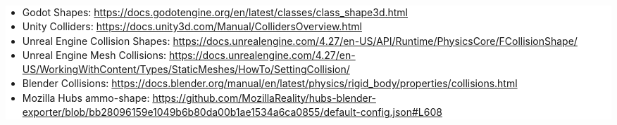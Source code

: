 - Godot Shapes: https://docs.godotengine.org/en/latest/classes/class_shape3d.html
- Unity Colliders: https://docs.unity3d.com/Manual/CollidersOverview.html
- Unreal Engine Collision Shapes: https://docs.unrealengine.com/4.27/en-US/API/Runtime/PhysicsCore/FCollisionShape/
- Unreal Engine Mesh Collisions: https://docs.unrealengine.com/4.27/en-US/WorkingWithContent/Types/StaticMeshes/HowTo/SettingCollision/
- Blender Collisions: https://docs.blender.org/manual/en/latest/physics/rigid_body/properties/collisions.html
- Mozilla Hubs ammo-shape: https://github.com/MozillaReality/hubs-blender-exporter/blob/bb28096159e1049b6b80da00b1ae1534a6ca0855/default-config.json#L608
